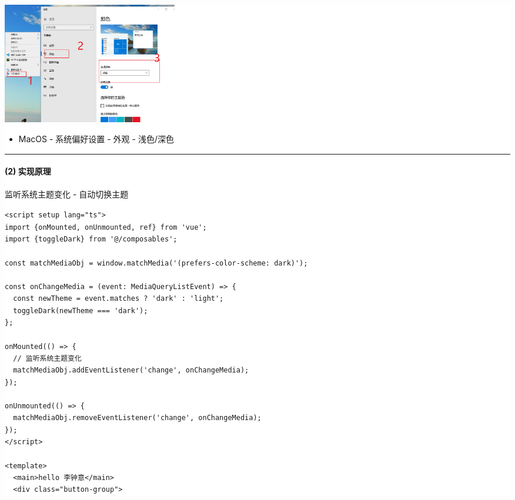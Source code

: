   <img src="./docsify@4/windows10_theme_light_dark.pic.jpg" style="max-height: 200px;"/>
  

- MacOS - 系统偏好设置 - 外观 - 浅色/深色

---

#### (2) **实现原理**

监听系统主题变化 - 自动切换主题

```vue
<script setup lang="ts">
import {onMounted, onUnmounted, ref} from 'vue';
import {toggleDark} from '@/composables';

const matchMediaObj = window.matchMedia('(prefers-color-scheme: dark)');

const onChangeMedia = (event: MediaQueryListEvent) => {
  const newTheme = event.matches ? 'dark' : 'light';
  toggleDark(newTheme === 'dark');
};

onMounted(() => {
  // 监听系统主题变化
  matchMediaObj.addEventListener('change', onChangeMedia);
});

onUnmounted(() => {
  matchMediaObj.removeEventListener('change', onChangeMedia);
});
</script>

<template>
  <main>hello 李钟意</main>
  <div class="button-group">
```